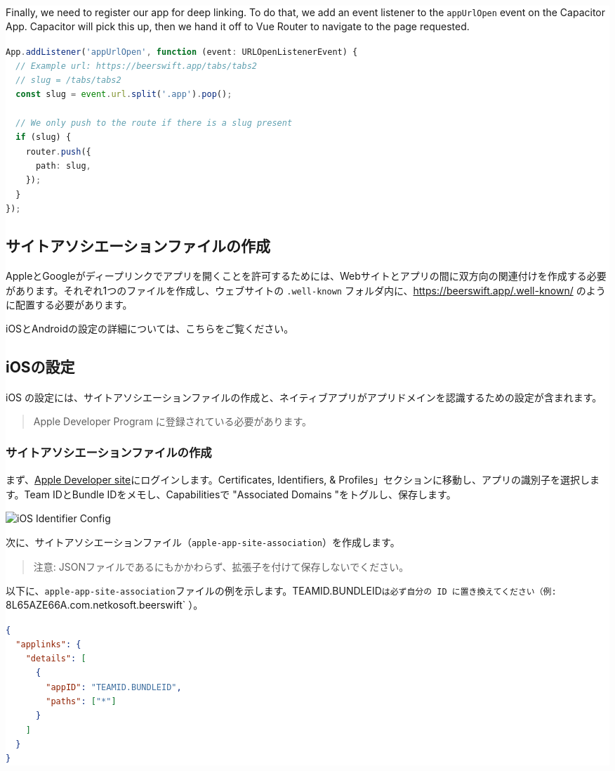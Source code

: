 Finally, we need to register our app for deep linking. To do that, we add an event listener to the `appUrlOpen` event on the Capacitor App. Capacitor will pick this up, then we hand it off to Vue Router to navigate to the page requested.

```typescript
App.addListener('appUrlOpen', function (event: URLOpenListenerEvent) {
  // Example url: https://beerswift.app/tabs/tabs2
  // slug = /tabs/tabs2
  const slug = event.url.split('.app').pop();

  // We only push to the route if there is a slug present
  if (slug) {
    router.push({
      path: slug,
    });
  }
});
```

## サイトアソシエーションファイルの作成

AppleとGoogleがディープリンクでアプリを開くことを許可するためには、Webサイトとアプリの間に双方向の関連付けを作成する必要があります。それぞれ1つのファイルを作成し、ウェブサイトの `.well-known` フォルダ内に、https://beerswift.app/.well-known/ のように配置する必要があります。

iOSとAndroidの設定の詳細については、こちらをご覧ください。

## iOSの設定

iOS の設定には、サイトアソシエーションファイルの作成と、ネイティブアプリがアプリドメインを認識するための設定が含まれます。

> Apple Developer Program に登録されている必要があります。

### サイトアソシエーションファイルの作成

まず、[Apple Developer site](https://developer.apple.com)にログインします。Certificates, Identifiers, & Profiles」セクションに移動し、アプリの識別子を選択します。Team IDとBundle IDをメモし、Capabilitiesで "Associated Domains "をトグルし、保存します。

![iOS Identifier Config](../../../static/img/v4/docs/guides/deep-links/ios-config.png)

次に、サイトアソシエーションファイル（`apple-app-site-association`）を作成します。

> 注意: JSONファイルであるにもかかわらず、拡張子を付けて保存しないでください。

以下に、`apple-app-site-association`ファイルの例を示します。TEAMID.BUNDLEID` は必ず自分の ID に置き換えてください（例: `8L65AZE66A.com.netkosoft.beerswift` ）。

```json
{
  "applinks": {
    "details": [
      {
        "appID": "TEAMID.BUNDLEID",
        "paths": ["*"]
      }
    ]
  }
}
```
